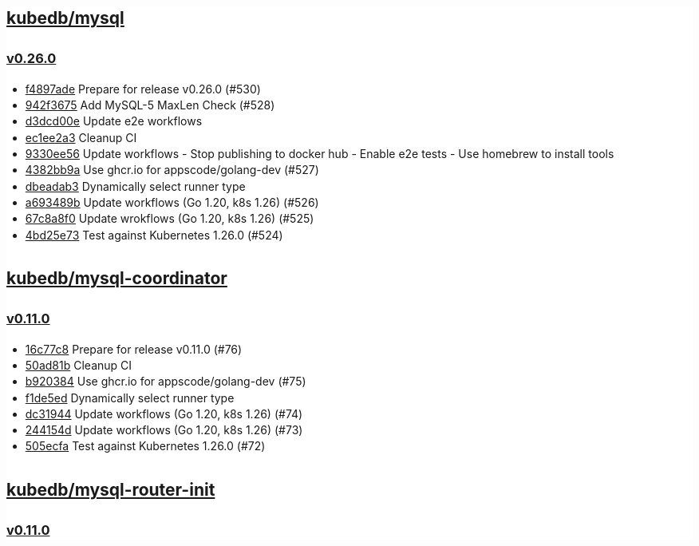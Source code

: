 

## [kubedb/mysql](https://github.com/kubedb/mysql)

### [v0.26.0](https://github.com/kubedb/mysql/releases/tag/v0.26.0)

- [f4897ade](https://github.com/kubedb/mysql/commit/f4897ade) Prepare for release v0.26.0 (#530)
- [942f3675](https://github.com/kubedb/mysql/commit/942f3675) Add MySQL-5 MaxLen Check (#528)
- [d3dcd00e](https://github.com/kubedb/mysql/commit/d3dcd00e) Update e2e workflows
- [ec1ee2a3](https://github.com/kubedb/mysql/commit/ec1ee2a3) Cleanup CI
- [9330ee56](https://github.com/kubedb/mysql/commit/9330ee56) Update workflows - Stop publishing to docker hub - Enable e2e tests - Use homebrew to install tools
- [4382bb9a](https://github.com/kubedb/mysql/commit/4382bb9a) Use ghcr.io for appscode/golang-dev (#527)
- [dbeadab3](https://github.com/kubedb/mysql/commit/dbeadab3) Dynamically select runner type
- [a693489b](https://github.com/kubedb/mysql/commit/a693489b) Update workflows (Go 1.20, k8s 1.26) (#526)
- [67c8a8f0](https://github.com/kubedb/mysql/commit/67c8a8f0) Update wrokflows (Go 1.20, k8s 1.26) (#525)
- [4bd25e73](https://github.com/kubedb/mysql/commit/4bd25e73) Test against Kubernetes 1.26.0 (#524)



## [kubedb/mysql-coordinator](https://github.com/kubedb/mysql-coordinator)

### [v0.11.0](https://github.com/kubedb/mysql-coordinator/releases/tag/v0.11.0)

- [16c77c8](https://github.com/kubedb/mysql-coordinator/commit/16c77c8) Prepare for release v0.11.0 (#76)
- [50ad81b](https://github.com/kubedb/mysql-coordinator/commit/50ad81b) Cleanup CI
- [b920384](https://github.com/kubedb/mysql-coordinator/commit/b920384) Use ghcr.io for appscode/golang-dev (#75)
- [f1de5ed](https://github.com/kubedb/mysql-coordinator/commit/f1de5ed) Dynamically select runner type
- [dc31944](https://github.com/kubedb/mysql-coordinator/commit/dc31944) Update workflows (Go 1.20, k8s 1.26) (#74)
- [244154d](https://github.com/kubedb/mysql-coordinator/commit/244154d) Update workflows (Go 1.20, k8s 1.26) (#73)
- [505ecfa](https://github.com/kubedb/mysql-coordinator/commit/505ecfa) Test against Kubernetes 1.26.0 (#72)



## [kubedb/mysql-router-init](https://github.com/kubedb/mysql-router-init)

### [v0.11.0](https://github.com/kubedb/mysql-router-init/releases/tag/v0.11.0)
